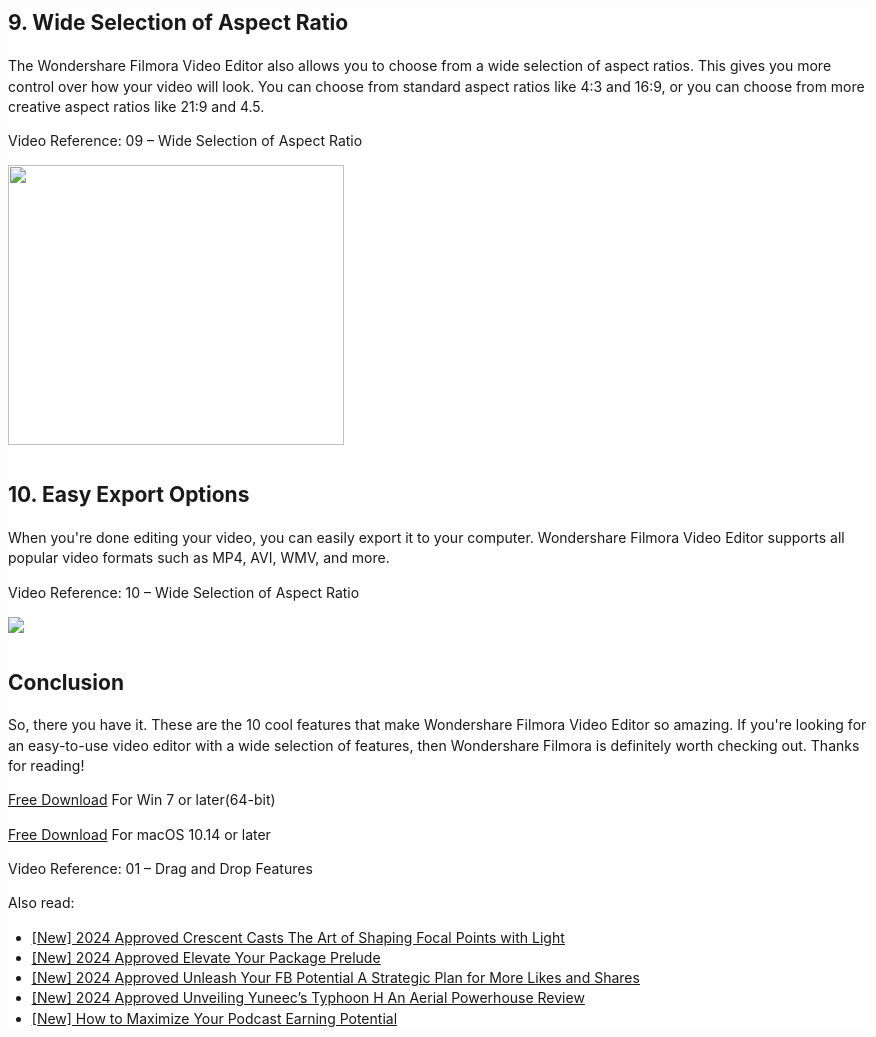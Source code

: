 ## 9\. Wide Selection of Aspect Ratio

The Wondershare Filmora Video Editor also allows you to choose from a wide selection of aspect ratios. This gives you more control over how your video will look. You can choose from standard aspect ratios like 4:3 and 16:9, or you can choose from more creative aspect ratios like 21:9 and 4.5.

Video Reference: 09 – Wide Selection of Aspect Ratio


<a href="https://laganoo.pxf.io/c/5597632/1657397/16446" target="_top" id="1657397"><img src="//a.impactradius-go.com/display-ad/16446-1657397" border="0" alt="" width="336" height="280"/></a><img height="0" width="0" src="https://imp.pxf.io/i/5597632/1657397/16446" style="position:absolute;visibility:hidden;" border="0" />

## 10\. Easy Export Options

When you're done editing your video, you can easily export it to your computer. Wondershare Filmora Video Editor supports all popular video formats such as MP4, AVI, WMV, and more.

Video Reference: 10 – Wide Selection of Aspect Ratio


<a href="https://secure.2checkout.com/order/checkout.php?PRODS=3727260&QTY=1&AFFILIATE=108875&CART=1"><img src="http://www.aiseesoft.com/avangate/30p/banner.jpg" border="0"></a>

## Conclusion

So, there you have it. These are the 10 cool features that make Wondershare Filmora Video Editor so amazing. If you're looking for an easy-to-use video editor with a wide selection of features, then Wondershare Filmora is definitely worth checking out. Thanks for reading!

[Free Download](https://tools.techidaily.com/wondershare/filmora/download/) For Win 7 or later(64-bit)

[Free Download](https://tools.techidaily.com/wondershare/filmora/download/) For macOS 10.14 or later

Video Reference: 01 – Drag and Drop Features


<ins class="adsbygoogle"
     style="display:block"
     data-ad-format="autorelaxed"
     data-ad-client="ca-pub-7571918770474297"
     data-ad-slot="1223367746"></ins>



<ins class="adsbygoogle"
     style="display:block"
     data-ad-client="ca-pub-7571918770474297"
     data-ad-slot="8358498916"
     data-ad-format="auto"
     data-full-width-responsive="true"></ins>


<span class="atpl-alsoreadstyle">Also read:</span>
<div><ul>
<li><a href="https://fox-friendly.techidaily.com/new-2024-approved-crescent-casts-the-art-of-shaping-focal-points-with-light/"><u>[New] 2024 Approved  Crescent Casts  The Art of Shaping Focal Points with Light</u></a></li>
<li><a href="https://fox-access.techidaily.com/new-2024-approved-elevate-your-package-prelude/"><u>[New] 2024 Approved  Elevate Your Package Prelude</u></a></li>
<li><a href="https://facebook-video-recording.techidaily.com/new-2024-approved-unleash-your-fb-potential-a-strategic-plan-for-more-likes-and-shares/"><u>[New] 2024 Approved  Unleash Your FB Potential  A Strategic Plan for More Likes and Shares</u></a></li>
<li><a href="https://fox-access.techidaily.com/new-2024-approved-unveiling-yuneecs-typhoon-h-an-aerial-powerhouse-review/"><u>[New] 2024 Approved  Unveiling Yuneec’s Typhoon H  An Aerial Powerhouse Review</u></a></li>
<li><a href="https://fox-access.techidaily.com/new-how-to-maximize-your-podcast-earning-potential/"><u>[New] How to Maximize Your Podcast Earning Potential</u></a></li>